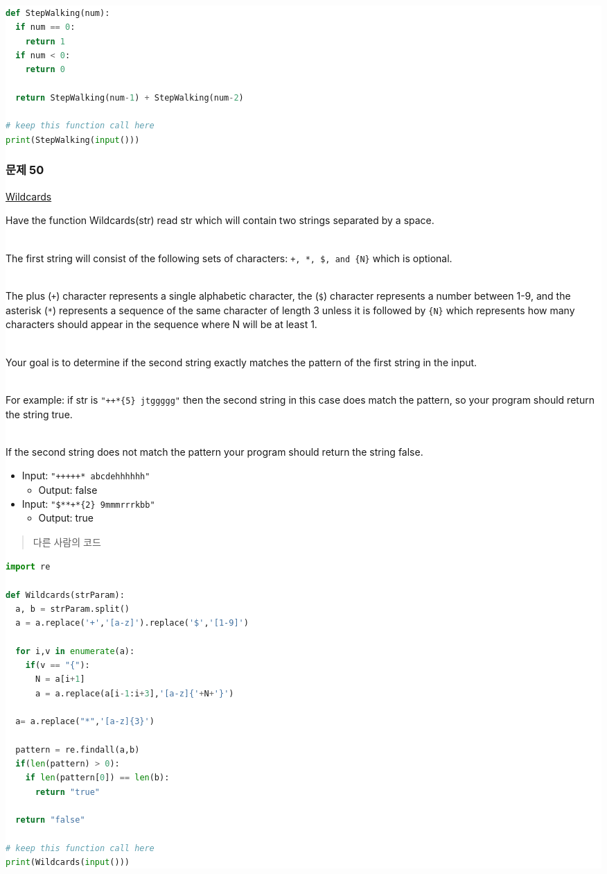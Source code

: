 ```python
def StepWalking(num):
  if num == 0:
    return 1
  if num < 0:
    return 0

  return StepWalking(num-1) + StepWalking(num-2)

# keep this function call here
print(StepWalking(input()))
```

### 문제 50

[Wildcards](https://coderbyte.com/information/Wildcards)

Have the function Wildcards(str) read str which will contain two strings separated by a space.<br><br>

The first string will consist of the following sets of characters: `+, *, $, and {N}` which is optional.<br><br>

The plus (`+`) character represents a single alphabetic character, the (`$`) character represents a number between 1-9, and the asterisk (`*`) represents a sequence of the same character of length 3 unless it is followed by `{N}` which represents how many characters should appear in the sequence where N will be at least 1.<br><br>

Your goal is to determine if the second string exactly matches the pattern of the first string in the input.<br><br>

For example: if str is `"++*{5} jtggggg"` then the second string in this case does match the pattern, so your program should return the string true.<br><br>

If the second string does not match the pattern your program should return the string false.

- Input: `"+++++* abcdehhhhhh"`
  - Output: false
- Input: `"$**+*{2} 9mmmrrrkbb"`
  - Output: true

> 다른 사람의 코드

```python
import re

def Wildcards(strParam):
  a, b = strParam.split()
  a = a.replace('+','[a-z]').replace('$','[1-9]')

  for i,v in enumerate(a):
    if(v == "{"):
      N = a[i+1]
      a = a.replace(a[i-1:i+3],'[a-z]{'+N+'}')

  a= a.replace("*",'[a-z]{3}')

  pattern = re.findall(a,b)
  if(len(pattern) > 0):
    if len(pattern[0]) == len(b):
      return "true"

  return "false"

# keep this function call here
print(Wildcards(input()))
```

